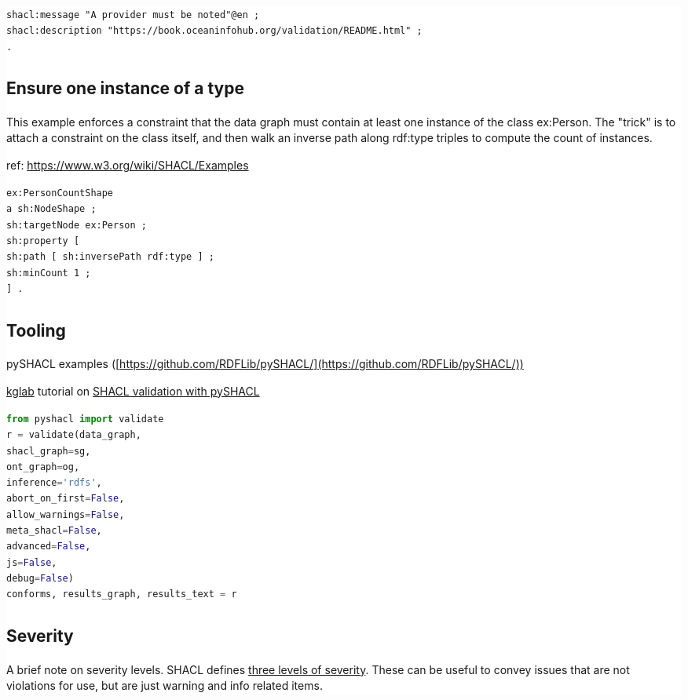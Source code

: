 ```turtle
shacl:message "A provider must be noted"@en ;
shacl:description "https://book.oceaninfohub.org/validation/README.html" ;
.

```

## Ensure one instance of a type

This example enforces a constraint that the data graph must contain at least one instance of the class ex:Person. The "trick" is to attach a constraint on the class itself, and then walk an inverse path along rdf:type triples to compute the count of instances.


ref: https://www.w3.org/wiki/SHACL/Examples

```turtle
ex:PersonCountShape
a sh:NodeShape ;
sh:targetNode ex:Person ;
sh:property [
sh:path [ sh:inversePath rdf:type ] ;
sh:minCount 1 ;
] .
```

## Tooling

pySHACL examples  ([https://github.com/RDFLib/pySHACL/](https://github.com/RDFLib/pySHACL/))

[kglab](https://derwen.ai/docs/kgl/) tutorial on [SHACL validation with pySHACL](https://derwen.ai/docs/kgl/ex5_0/)

```python
from pyshacl import validate
r = validate(data_graph,
shacl_graph=sg,
ont_graph=og,
inference='rdfs',
abort_on_first=False,
allow_warnings=False,
meta_shacl=False,
advanced=False,
js=False,
debug=False)
conforms, results_graph, results_text = r
```

## Severity

A brief note on severity levels.  SHACL defines [three levels of severity](https://www.w3.org/TR/shacl/#severity).  These can be useful to convey issues that are not violations for use, but are just warning and info related items.
